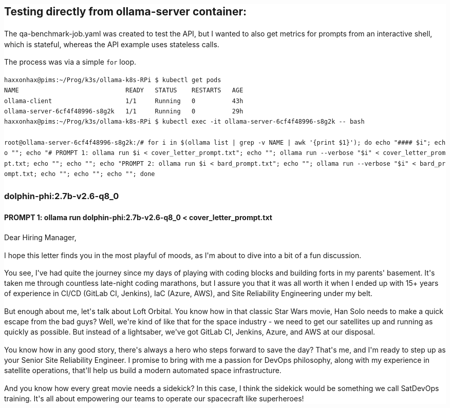 
## Testing directly from ollama-server container:

The qa-benchmark-job.yaml was created to test the API, but I wanted to also get metrics for prompts from an interactive shell, which is stateful, whereas the API example uses stateless calls.

The process was via a simple `for` loop.

```
haxxonhax@pims:~/Prog/k3s/ollama-k8s-RPi $ kubectl get pods
NAME                             READY   STATUS    RESTARTS   AGE
ollama-client                    1/1     Running   0          43h
ollama-server-6cf4f48996-s8g2k   1/1     Running   0          29h
haxxonhax@pims:~/Prog/k3s/ollama-k8s-RPi $ kubectl exec -it ollama-server-6cf4f48996-s8g2k -- bash

root@ollama-server-6cf4f48996-s8g2k:/# for i in $(ollama list | grep -v NAME | awk '{print $1}'); do echo "#### $i"; echo ""; echo "# PROMPT 1: ollama run $i < cover_letter_prompt.txt"; echo ""; ollama run --verbose "$i" < cover_letter_prompt.txt; echo ""; echo ""; echo "PROMPT 2: ollama run $i < bard_prompt.txt"; echo ""; ollama run --verbose "$i" < bard_prompt.txt; echo ""; echo ""; echo ""; done
```

### dolphin-phi:2.7b-v2.6-q8_0

#### PROMPT 1: ollama run dolphin-phi:2.7b-v2.6-q8_0 < cover_letter_prompt.txt

Dear Hiring Manager,

I hope this letter finds you in the most playful of moods, as I'm about to dive into a bit of a fun discussion.

You see, I've had quite the journey since my days of playing with coding blocks and building forts in my parents' basement.
It's taken me through countless late-night coding marathons, but I assure you that it was all worth it when I ended up with 15+
years of experience in CI/CD (GitLab CI, Jenkins), IaC (Azure, AWS), and Site Reliability Engineering under my belt.

But enough about me, let's talk about Loft Orbital. You know how in that classic Star Wars movie, Han Solo needs to make a
quick escape from the bad guys? Well, we're kind of like that for the space industry - we need to get our satellites up and
running as quickly as possible. But instead of a lightsaber, we've got GitLab CI, Jenkins, Azure, and AWS at our disposal.

You know how in any good story, there's always a hero who steps forward to save the day? That's me, and I'm ready to step up as
your Senior Site Reliability Engineer. I promise to bring with me a passion for DevOps philosophy, along with my experience in
satellite operations, that'll help us build a modern automated space infrastructure.

And you know how every great movie needs a sidekick? In this case, I think the sidekick would be something we call SatDevOps
training. It's all about empowering our teams to operate our spacecraft like superheroes!
